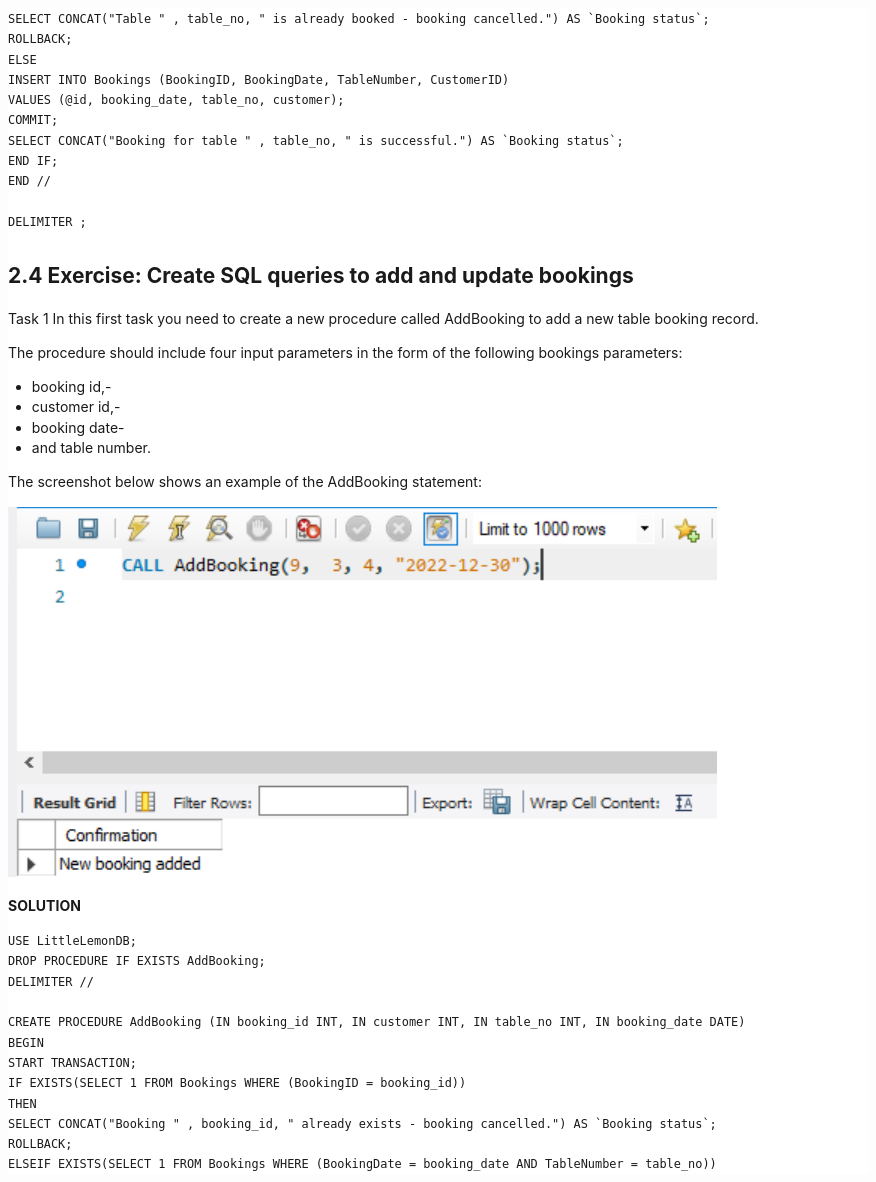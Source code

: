 ```mysql
SELECT CONCAT("Table " , table_no, " is already booked - booking cancelled.") AS `Booking status`; 
ROLLBACK;
ELSE
INSERT INTO Bookings (BookingID, BookingDate, TableNumber, CustomerID)
VALUES (@id, booking_date, table_no, customer);
COMMIT;
SELECT CONCAT("Booking for table " , table_no, " is successful.") AS `Booking status`; 
END IF;
END //

DELIMITER ;
```

## 2.4 Exercise: Create SQL queries to add and update bookings

Task 1
In this first task you need to create a new procedure called AddBooking to add a new table booking record.

The procedure should include four input parameters in the form of the following bookings parameters:
- booking id,- 
- customer id,- 
- booking date- 
- and table number.

The screenshot below shows an example of the AddBooking statement:

![](./week2/12.png)

**SOLUTION**
```mysql
USE LittleLemonDB;
DROP PROCEDURE IF EXISTS AddBooking;
DELIMITER //

CREATE PROCEDURE AddBooking (IN booking_id INT, IN customer INT, IN table_no INT, IN booking_date DATE)
BEGIN
START TRANSACTION;
IF EXISTS(SELECT 1 FROM Bookings WHERE (BookingID = booking_id))
THEN
SELECT CONCAT("Booking " , booking_id, " already exists - booking cancelled.") AS `Booking status`;
ROLLBACK;
ELSEIF EXISTS(SELECT 1 FROM Bookings WHERE (BookingDate = booking_date AND TableNumber = table_no))
```